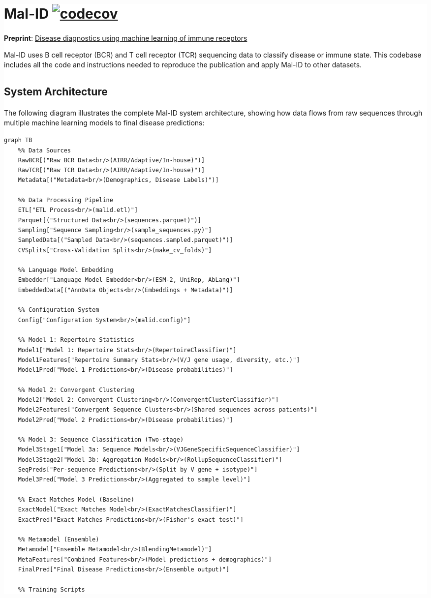 # Mal-ID [![codecov](https://codecov.io/gh/maximz/malid/branch/master/graph/badge.svg)](https://codecov.io/gh/maximz/malid)

**Preprint**: [Disease diagnostics using machine learning of immune receptors](https://www.biorxiv.org/content/10.1101/2022.04.26.489314)

Mal-ID uses B cell receptor (BCR) and T cell receptor (TCR) sequencing data to classify disease or immune state. This codebase includes all the code and instructions needed to reproduce the publication and apply Mal-ID to other datasets.

## System Architecture

The following diagram illustrates the complete Mal-ID system architecture, showing how data flows from raw sequences through multiple machine learning models to final disease predictions:

```mermaid
graph TB
    %% Data Sources
    RawBCR[("Raw BCR Data<br/>(AIRR/Adaptive/In-house)")]
    RawTCR[("Raw TCR Data<br/>(AIRR/Adaptive/In-house)")]
    Metadata[("Metadata<br/>(Demographics, Disease Labels)")]
    
    %% Data Processing Pipeline
    ETL["ETL Process<br/>(malid.etl)"]
    Parquet[("Structured Data<br/>(sequences.parquet)")]
    Sampling["Sequence Sampling<br/>(sample_sequences.py)"]
    SampledData[("Sampled Data<br/>(sequences.sampled.parquet)")]
    CVSplits["Cross-Validation Splits<br/>(make_cv_folds)"]
    
    %% Language Model Embedding
    Embedder["Language Model Embedder<br/>(ESM-2, UniRep, AbLang)"]
    EmbeddedData[("AnnData Objects<br/>(Embeddings + Metadata)")]
    
    %% Configuration System
    Config["Configuration System<br/>(malid.config)"]
    
    %% Model 1: Repertoire Statistics
    Model1["Model 1: Repertoire Stats<br/>(RepertoireClassifier)"]
    Model1Features["Repertoire Summary Stats<br/>(V/J gene usage, diversity, etc.)"]
    Model1Pred["Model 1 Predictions<br/>(Disease probabilities)"]
    
    %% Model 2: Convergent Clustering  
    Model2["Model 2: Convergent Clustering<br/>(ConvergentClusterClassifier)"]
    Model2Features["Convergent Sequence Clusters<br/>(Shared sequences across patients)"]
    Model2Pred["Model 2 Predictions<br/>(Disease probabilities)"]
    
    %% Model 3: Sequence Classification (Two-stage)
    Model3Stage1["Model 3a: Sequence Models<br/>(VJGeneSpecificSequenceClassifier)"]
    Model3Stage2["Model 3b: Aggregation Models<br/>(RollupSequenceClassifier)"]
    SeqPreds["Per-sequence Predictions<br/>(Split by V gene + isotype)"]
    Model3Pred["Model 3 Predictions<br/>(Aggregated to sample level)"]
    
    %% Exact Matches Model (Baseline)
    ExactModel["Exact Matches Model<br/>(ExactMatchesClassifier)"]
    ExactPred["Exact Matches Predictions<br/>(Fisher's exact test)"]
    
    %% Metamodel (Ensemble)
    Metamodel["Ensemble Metamodel<br/>(BlendingMetamodel)"]
    MetaFeatures["Combined Features<br/>(Model predictions + demographics)"]
    FinalPred["Final Disease Predictions<br/>(Ensemble output)"]
    
    %% Training Scripts
```